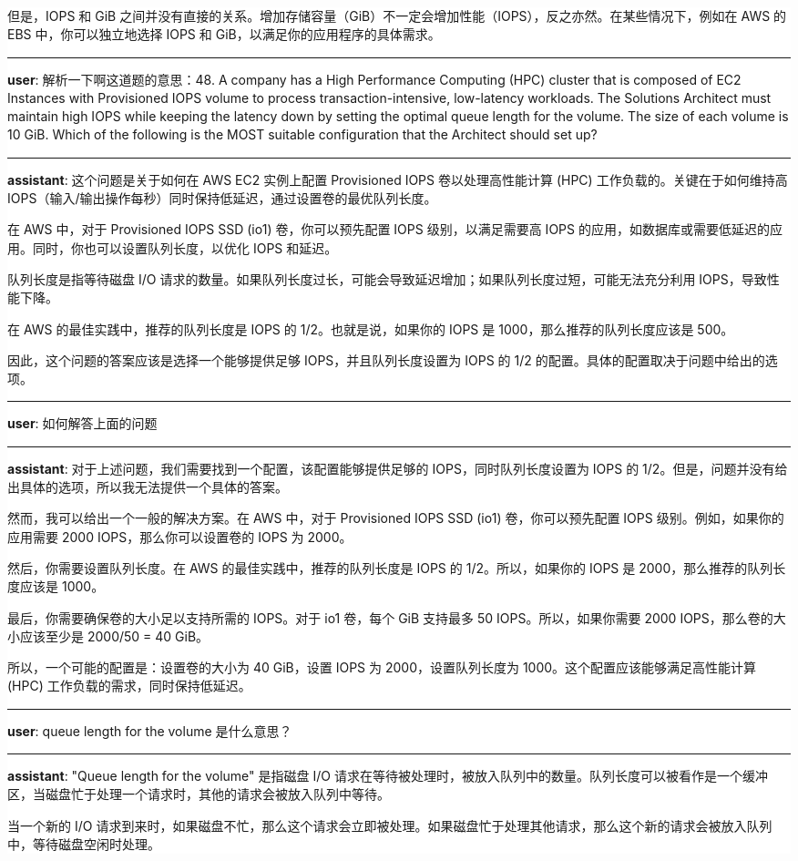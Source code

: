 但是，IOPS 和 GiB 之间并没有直接的关系。增加存储容量（GiB）不一定会增加性能（IOPS），反之亦然。在某些情况下，例如在 AWS 的 EBS 中，你可以独立地选择 IOPS 和 GiB，以满足你的应用程序的具体需求。

--------------------

**user**:
解析一下啊这道题的意思：48. A company has a High Performance Computing (HPC) cluster that is composed of EC2 Instances with Provisioned IOPS volume to process transaction-intensive, low-latency workloads. The Solutions Architect must maintain high IOPS while keeping the latency down by setting the optimal queue length for the volume. The size of each volume is 10 GiB. Which of the following is the MOST suitable configuration that the Architect should set up?

--------------------

**assistant**:
这个问题是关于如何在 AWS EC2 实例上配置 Provisioned IOPS 卷以处理高性能计算 (HPC) 工作负载的。关键在于如何维持高 IOPS（输入/输出操作每秒）同时保持低延迟，通过设置卷的最优队列长度。

在 AWS 中，对于 Provisioned IOPS SSD (io1) 卷，你可以预先配置 IOPS 级别，以满足需要高 IOPS 的应用，如数据库或需要低延迟的应用。同时，你也可以设置队列长度，以优化 IOPS 和延迟。

队列长度是指等待磁盘 I/O 请求的数量。如果队列长度过长，可能会导致延迟增加；如果队列长度过短，可能无法充分利用 IOPS，导致性能下降。

在 AWS 的最佳实践中，推荐的队列长度是 IOPS 的 1/2。也就是说，如果你的 IOPS 是 1000，那么推荐的队列长度应该是 500。

因此，这个问题的答案应该是选择一个能够提供足够 IOPS，并且队列长度设置为 IOPS 的 1/2 的配置。具体的配置取决于问题中给出的选项。

--------------------

**user**:
如何解答上面的问题

--------------------

**assistant**:
对于上述问题，我们需要找到一个配置，该配置能够提供足够的 IOPS，同时队列长度设置为 IOPS 的 1/2。但是，问题并没有给出具体的选项，所以我无法提供一个具体的答案。

然而，我可以给出一个一般的解决方案。在 AWS 中，对于 Provisioned IOPS SSD (io1) 卷，你可以预先配置 IOPS 级别。例如，如果你的应用需要 2000 IOPS，那么你可以设置卷的 IOPS 为 2000。

然后，你需要设置队列长度。在 AWS 的最佳实践中，推荐的队列长度是 IOPS 的 1/2。所以，如果你的 IOPS 是 2000，那么推荐的队列长度应该是 1000。

最后，你需要确保卷的大小足以支持所需的 IOPS。对于 io1 卷，每个 GiB 支持最多 50 IOPS。所以，如果你需要 2000 IOPS，那么卷的大小应该至少是 2000/50 = 40 GiB。

所以，一个可能的配置是：设置卷的大小为 40 GiB，设置 IOPS 为 2000，设置队列长度为 1000。这个配置应该能够满足高性能计算 (HPC) 工作负载的需求，同时保持低延迟。

--------------------

**user**:
queue length for the volume 是什么意思？

--------------------

**assistant**:
"Queue length for the volume" 是指磁盘 I/O 请求在等待被处理时，被放入队列中的数量。队列长度可以被看作是一个缓冲区，当磁盘忙于处理一个请求时，其他的请求会被放入队列中等待。

当一个新的 I/O 请求到来时，如果磁盘不忙，那么这个请求会立即被处理。如果磁盘忙于处理其他请求，那么这个新的请求会被放入队列中，等待磁盘空闲时处理。
